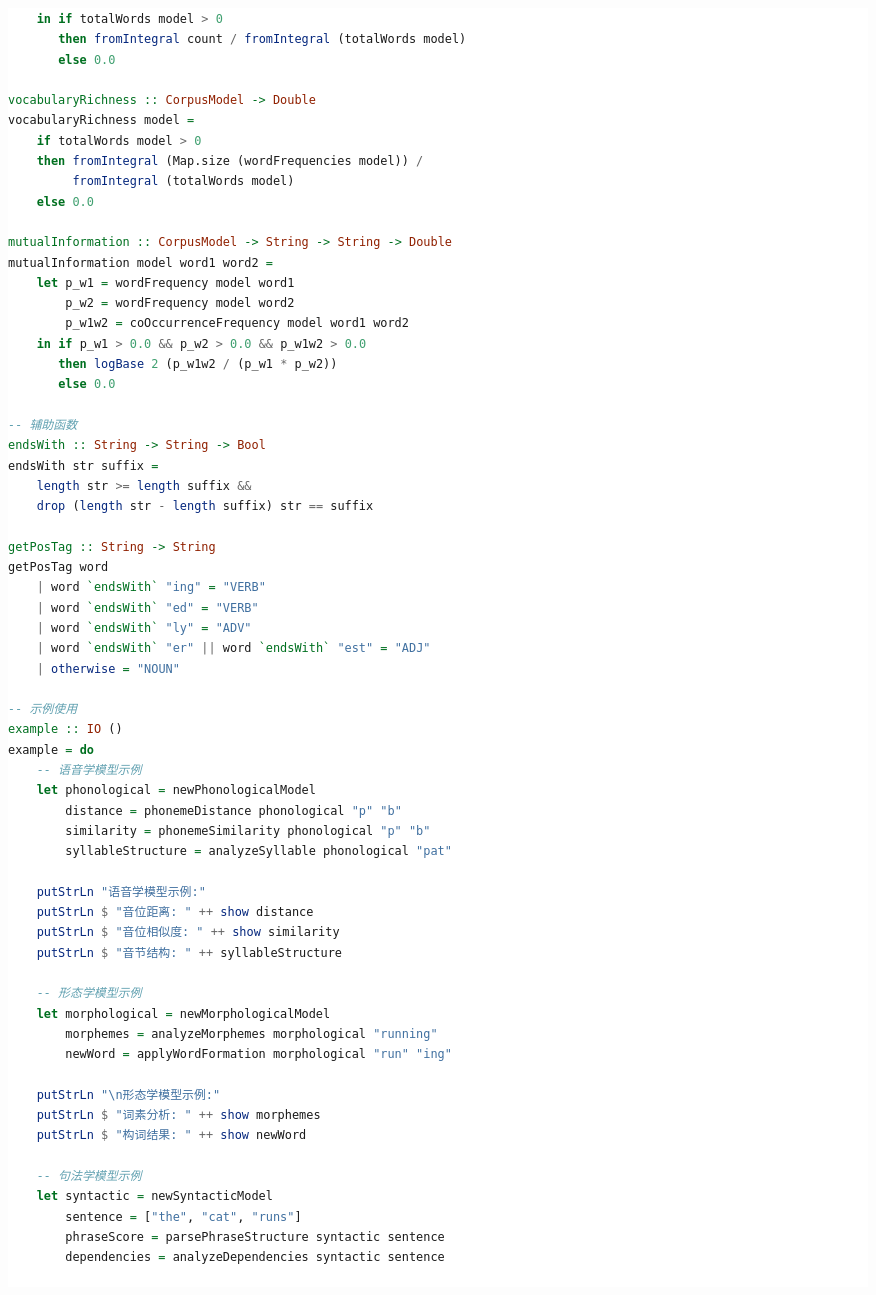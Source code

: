 ```haskell
    in if totalWords model > 0 
       then fromIntegral count / fromIntegral (totalWords model)
       else 0.0

vocabularyRichness :: CorpusModel -> Double
vocabularyRichness model = 
    if totalWords model > 0 
    then fromIntegral (Map.size (wordFrequencies model)) / 
         fromIntegral (totalWords model)
    else 0.0

mutualInformation :: CorpusModel -> String -> String -> Double
mutualInformation model word1 word2 = 
    let p_w1 = wordFrequency model word1
        p_w2 = wordFrequency model word2
        p_w1w2 = coOccurrenceFrequency model word1 word2
    in if p_w1 > 0.0 && p_w2 > 0.0 && p_w1w2 > 0.0
       then logBase 2 (p_w1w2 / (p_w1 * p_w2))
       else 0.0

-- 辅助函数
endsWith :: String -> String -> Bool
endsWith str suffix = 
    length str >= length suffix && 
    drop (length str - length suffix) str == suffix

getPosTag :: String -> String
getPosTag word
    | word `endsWith` "ing" = "VERB"
    | word `endsWith` "ed" = "VERB"
    | word `endsWith` "ly" = "ADV"
    | word `endsWith` "er" || word `endsWith` "est" = "ADJ"
    | otherwise = "NOUN"

-- 示例使用
example :: IO ()
example = do
    -- 语音学模型示例
    let phonological = newPhonologicalModel
        distance = phonemeDistance phonological "p" "b"
        similarity = phonemeSimilarity phonological "p" "b"
        syllableStructure = analyzeSyllable phonological "pat"
    
    putStrLn "语音学模型示例:"
    putStrLn $ "音位距离: " ++ show distance
    putStrLn $ "音位相似度: " ++ show similarity
    putStrLn $ "音节结构: " ++ syllableStructure
    
    -- 形态学模型示例
    let morphological = newMorphologicalModel
        morphemes = analyzeMorphemes morphological "running"
        newWord = applyWordFormation morphological "run" "ing"
    
    putStrLn "\n形态学模型示例:"
    putStrLn $ "词素分析: " ++ show morphemes
    putStrLn $ "构词结果: " ++ show newWord
    
    -- 句法学模型示例
    let syntactic = newSyntacticModel
        sentence = ["the", "cat", "runs"]
        phraseScore = parsePhraseStructure syntactic sentence
        dependencies = analyzeDependencies syntactic sentence
    
```